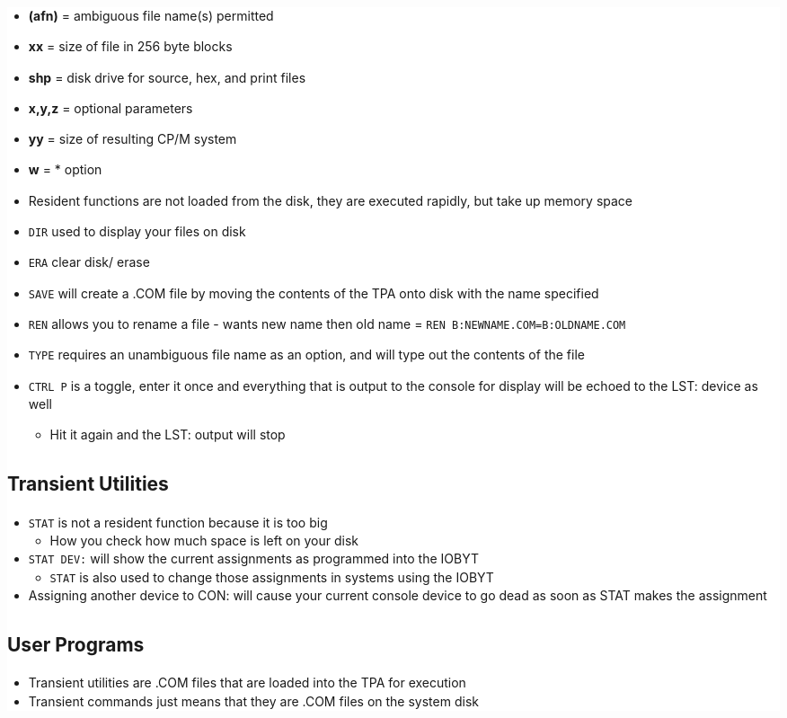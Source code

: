 - **(afn)** = ambiguous file name(s) permitted
- **xx** = size of file in 256 byte blocks
- **shp** = disk drive for source, hex, and print files
- **x,y,z** = optional parameters
- **yy** = size of resulting CP/M system
- **w** = * option

- Resident functions are not loaded from the disk, they are executed rapidly, but take up memory space
- `DIR` used to display your files on disk
- `ERA` clear disk/ erase
- `SAVE` will create a .COM file by moving the contents of the TPA onto disk with the name specified
- `REN` allows you to rename a file - wants new name then old name = `REN B:NEWNAME.COM=B:OLDNAME.COM`
- `TYPE` requires an unambiguous file name as an option, and will type out the contents of the file
- `CTRL P` is a toggle, enter it once and everything that is output to the console for display will be echoed to the LST: device as well
    - Hit it again and the LST: output will stop

## Transient Utilities
- `STAT` is not a resident function because it is too big 
    - How you check how much space is left on your disk
- `STAT DEV:` will show the current assignments as programmed into the IOBYT
    - `STAT` is also used to change those assignments in systems using the IOBYT
- Assigning another device to CON: will cause your current console device to go dead as soon as STAT makes the assignment

## User Programs
- Transient utilities are .COM files that are loaded into the TPA for execution
- Transient commands just means that they are .COM files on the system disk
